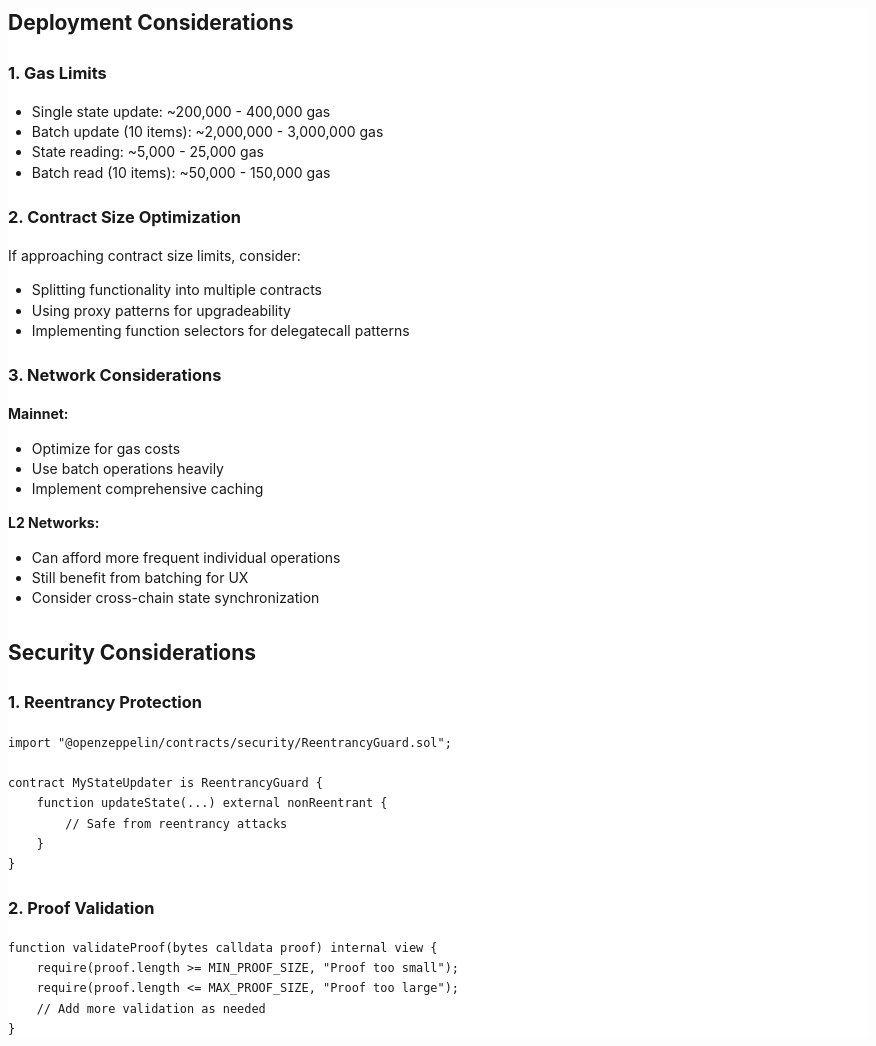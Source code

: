 ## Deployment Considerations

### 1. Gas Limits

- Single state update: ~200,000 - 400,000 gas
- Batch update (10 items): ~2,000,000 - 3,000,000 gas
- State reading: ~5,000 - 25,000 gas
- Batch read (10 items): ~50,000 - 150,000 gas

### 2. Contract Size Optimization

If approaching contract size limits, consider:
- Splitting functionality into multiple contracts
- Using proxy patterns for upgradeability
- Implementing function selectors for delegatecall patterns

### 3. Network Considerations

**Mainnet:**
- Optimize for gas costs
- Use batch operations heavily
- Implement comprehensive caching

**L2 Networks:**
- Can afford more frequent individual operations
- Still benefit from batching for UX
- Consider cross-chain state synchronization

## Security Considerations

### 1. Reentrancy Protection

```solidity
import "@openzeppelin/contracts/security/ReentrancyGuard.sol";

contract MyStateUpdater is ReentrancyGuard {
    function updateState(...) external nonReentrant {
        // Safe from reentrancy attacks
    }
}
```

### 2. Proof Validation

```solidity
function validateProof(bytes calldata proof) internal view {
    require(proof.length >= MIN_PROOF_SIZE, "Proof too small");
    require(proof.length <= MAX_PROOF_SIZE, "Proof too large");
    // Add more validation as needed
}
```
